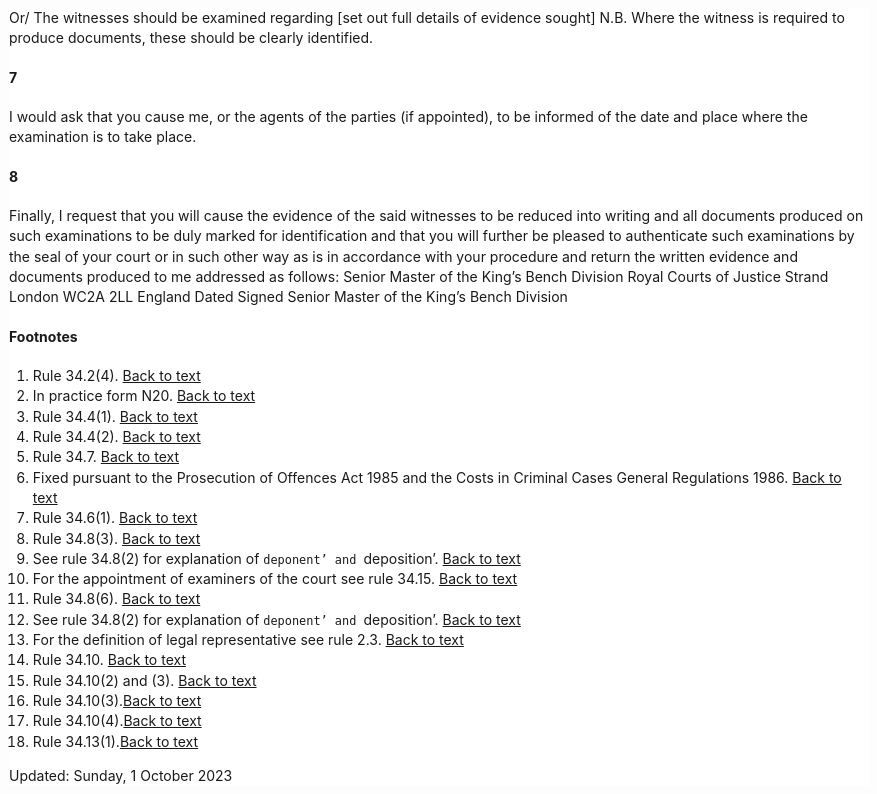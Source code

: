 Or/
The witnesses should be examined regarding [set out full details of evidence sought]
N.B. Where the witness is required to produce documents, these should be clearly identified.
#### 7
I would ask that you cause me, or the agents of the parties (if appointed), to be informed of the date and place where the examination is to take place.
#### 8
Finally, I request that you will cause the evidence of the said witnesses to be reduced into writing and all documents produced on such examinations to be duly marked for identification and that you will further be pleased to authenticate such examinations by the seal of your court or in such other way as is in accordance with your procedure and return the written evidence and documents produced to me addressed as follows:
Senior Master of the King’s Bench Division
Royal Courts of Justice
Strand
London WC2A 2LL
England
Dated
Signed
Senior Master of the King’s Bench Division
#### Footnotes
1. Rule 34.2(4). [Back to text](https://www.justice.gov.uk/courts/procedure-rules/civil/rules/part34/pd_part34a#backf0282)
2. In practice form N20. [Back to text](https://www.justice.gov.uk/courts/procedure-rules/civil/rules/part34/pd_part34a#backf0283)
3. Rule 34.4(1). [Back to text](https://www.justice.gov.uk/courts/procedure-rules/civil/rules/part34/pd_part34a#backf0284)
4. Rule 34.4(2). [Back to text](https://www.justice.gov.uk/courts/procedure-rules/civil/rules/part34/pd_part34a#backf0285)
5. Rule 34.7. [Back to text](https://www.justice.gov.uk/courts/procedure-rules/civil/rules/part34/pd_part34a#backf0286)
6. Fixed pursuant to the Prosecution of Offences Act 1985 and the Costs in Criminal Cases General Regulations 1986. [Back to text](https://www.justice.gov.uk/courts/procedure-rules/civil/rules/part34/pd_part34a#backf0287)
7. Rule 34.6(1). [Back to text](https://www.justice.gov.uk/courts/procedure-rules/civil/rules/part34/pd_part34a#backf0288)
8. Rule 34.8(3). [Back to text](https://www.justice.gov.uk/courts/procedure-rules/civil/rules/part34/pd_part34a#backf0289)
9. See rule 34.8(2) for explanation of `deponent’ and `deposition’. [Back to text](https://www.justice.gov.uk/courts/procedure-rules/civil/rules/part34/pd_part34a#backf0290)
10. For the appointment of examiners of the court see rule 34.15. [Back to text](https://www.justice.gov.uk/courts/procedure-rules/civil/rules/part34/pd_part34a#backf0291)
11. Rule 34.8(6). [Back to text](https://www.justice.gov.uk/courts/procedure-rules/civil/rules/part34/pd_part34a#backf0292)
12. See rule 34.8(2) for explanation of `deponent’ and `deposition’. [Back to text](https://www.justice.gov.uk/courts/procedure-rules/civil/rules/part34/pd_part34a#backf0293)
13. For the definition of legal representative see rule 2.3. [Back to text](https://www.justice.gov.uk/courts/procedure-rules/civil/rules/part34/pd_part34a#backf0294)
14. Rule 34.10. [Back to text](https://www.justice.gov.uk/courts/procedure-rules/civil/rules/part34/pd_part34a#backf0295)
15. Rule 34.10(2) and (3). [Back to text](https://www.justice.gov.uk/courts/procedure-rules/civil/rules/part34/pd_part34a#backf0296)
16. Rule 34.10(3).[Back to text](https://www.justice.gov.uk/courts/procedure-rules/civil/rules/part34/pd_part34a#backf0297)
17. Rule 34.10(4).[Back to text](https://www.justice.gov.uk/courts/procedure-rules/civil/rules/part34/pd_part34a#backf0298)
18. Rule 34.13(1).[Back to text](https://www.justice.gov.uk/courts/procedure-rules/civil/rules/part34/pd_part34a#backf0299)

Updated: Sunday, 1 October 2023
